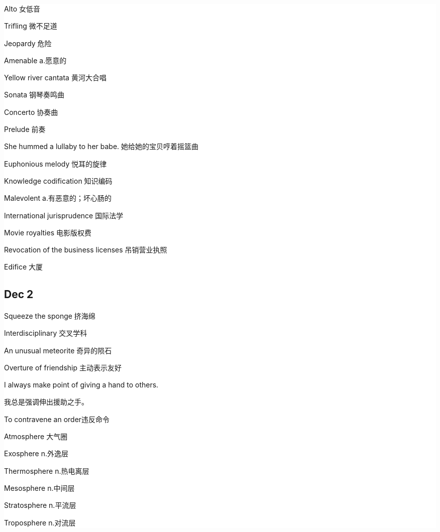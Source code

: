 Alto 女低音

Trifling 微不足道

Jeopardy 危险

Amenable a.愿意的

 

Yellow river cantata 黄河大合唱

Sonata 钢琴奏鸣曲

Concerto 协奏曲

Prelude 前奏

 

She hummed a lullaby to her babe. 她给她的宝贝哼着摇篮曲

Euphonious melody 悦耳的旋律

Knowledge codification 知识编码

Malevolent a.有恶意的；坏心肠的

International jurisprudence 国际法学

Movie royalties 电影版权费

Revocation of the business licenses 吊销营业执照

Edifice 大厦

 

## Dec 2

Squeeze the sponge 挤海绵

Interdisciplinary 交叉学科

An unusual meteorite 奇异的陨石

Overture of friendship 主动表示友好

I always make point of giving a hand to others.

我总是强调伸出援助之手。

To contravene an order违反命令

 

Atmosphere 大气圈

Exosphere n.外逸层

Thermosphere n.热电离层

Mesosphere n.中间层

Stratosphere n.平流层

Troposphere n.对流层
